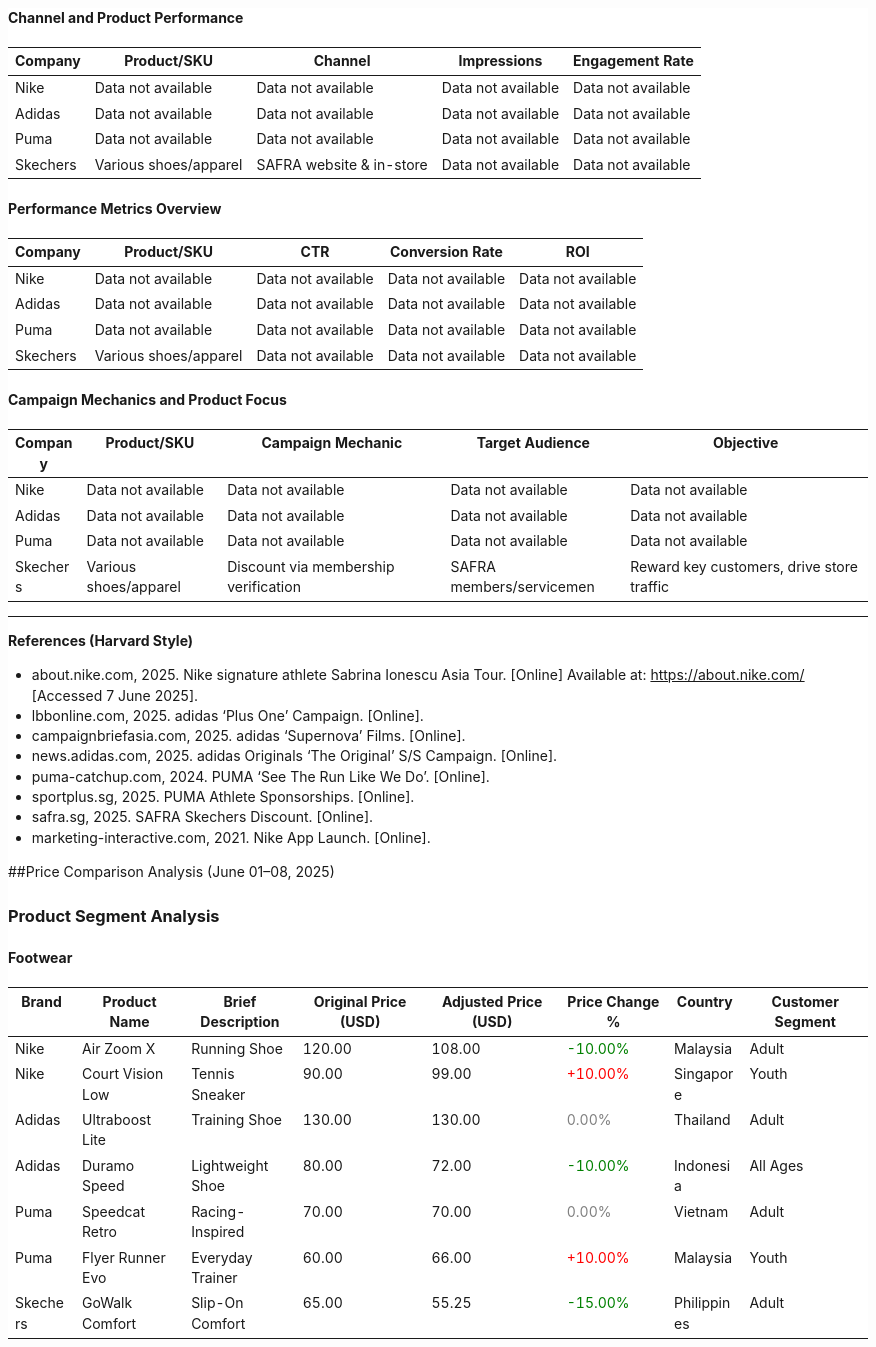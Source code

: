 #### Channel and Product Performance
| **Company** | **Product/SKU**             | **Channel**                 | **Impressions**        | **Engagement Rate**   |
|-------------|-----------------------------|-----------------------------|------------------------|------------------------|
| Nike        | Data not available         | Data not available         | Data not available     | Data not available     |
| Adidas      | Data not available         | Data not available         | Data not available     | Data not available     |
| Puma        | Data not available         | Data not available         | Data not available     | Data not available     |
| Skechers    | Various shoes/apparel      | SAFRA website & in-store   | Data not available     | Data not available     |

#### Performance Metrics Overview
| **Company** | **Product/SKU**             | **CTR**           | **Conversion Rate**   | **ROI**             |
|-------------|-----------------------------|-------------------|-----------------------|---------------------|
| Nike        | Data not available         | Data not available| Data not available    | Data not available  |
| Adidas      | Data not available         | Data not available| Data not available    | Data not available  |
| Puma        | Data not available         | Data not available| Data not available    | Data not available  |
| Skechers    | Various shoes/apparel      | Data not available| Data not available    | Data not available  |

#### Campaign Mechanics and Product Focus
| **Company** | **Product/SKU**             | **Campaign Mechanic**                    | **Target Audience**          | **Objective**                              |
|-------------|-----------------------------|------------------------------------------|------------------------------|--------------------------------------------|
| Nike        | Data not available         | Data not available                      | Data not available          | Data not available                         |
| Adidas      | Data not available         | Data not available                      | Data not available          | Data not available                         |
| Puma        | Data not available         | Data not available                      | Data not available          | Data not available                         |
| Skechers    | Various shoes/apparel      | Discount via membership verification     | SAFRA members/servicemen    | Reward key customers, drive store traffic  |

---

**References (Harvard Style)**
- about.nike.com, 2025. Nike signature athlete Sabrina Ionescu Asia Tour. [Online] Available at: <https://about.nike.com/> [Accessed 7 June 2025].  
- lbbonline.com, 2025. adidas ‘Plus One’ Campaign. [Online].  
- campaignbriefasia.com, 2025. adidas ‘Supernova’ Films. [Online].  
- news.adidas.com, 2025. adidas Originals ‘The Original’ S/S Campaign. [Online].  
- puma-catchup.com, 2024. PUMA ‘See The Run Like We Do’. [Online].  
- sportplus.sg, 2025. PUMA Athlete Sponsorships. [Online].  
- safra.sg, 2025. SAFRA Skechers Discount. [Online].  
- marketing-interactive.com, 2021. Nike App Launch. [Online].

##Price Comparison Analysis (June 01–08, 2025)

### Product Segment Analysis

#### Footwear
| Brand   | Product Name     | Brief Description | Original Price (USD) | Adjusted Price (USD) | Price Change %                                               | Country      | Customer Segment |
|---------|------------------|-------------------|----------------------|----------------------|--------------------------------------------------------------|-------------|------------------|
| Nike    | Air Zoom X       | Running Shoe      | 120.00              | 108.00              | <span style="color:green">-10.00%</span>                    | Malaysia    | Adult            |
| Nike    | Court Vision Low | Tennis Sneaker    | 90.00               | 99.00               | <span style="color:red">+10.00%</span>                      | Singapore   | Youth            |
| Adidas  | Ultraboost Lite  | Training Shoe     | 130.00              | 130.00              | <span style="color:gray">0.00%</span>                       | Thailand    | Adult            |
| Adidas  | Duramo Speed     | Lightweight Shoe  | 80.00               | 72.00               | <span style="color:green">-10.00%</span>                    | Indonesia   | All Ages         |
| Puma    | Speedcat Retro   | Racing-Inspired   | 70.00               | 70.00               | <span style="color:gray">0.00%</span>                       | Vietnam     | Adult            |
| Puma    | Flyer Runner Evo | Everyday Trainer  | 60.00               | 66.00               | <span style="color:red">+10.00%</span>                      | Malaysia    | Youth            |
| Skechers| GoWalk Comfort   | Slip-On Comfort   | 65.00               | 55.25               | <span style="color:green">-15.00%</span>                    | Philippines | Adult            |